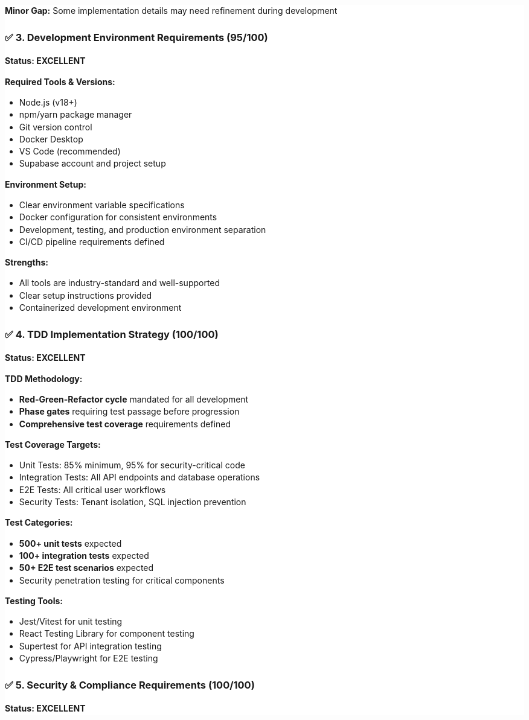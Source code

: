 **Minor Gap:** Some implementation details may need refinement during development

### ✅ 3. Development Environment Requirements (95/100)

**Status: EXCELLENT**

**Required Tools & Versions:**
- Node.js (v18+)
- npm/yarn package manager
- Git version control
- Docker Desktop
- VS Code (recommended)
- Supabase account and project setup

**Environment Setup:**
- Clear environment variable specifications
- Docker configuration for consistent environments
- Development, testing, and production environment separation
- CI/CD pipeline requirements defined

**Strengths:**
- All tools are industry-standard and well-supported
- Clear setup instructions provided
- Containerized development environment

### ✅ 4. TDD Implementation Strategy (100/100)

**Status: EXCELLENT**

**TDD Methodology:**
- **Red-Green-Refactor cycle** mandated for all development
- **Phase gates** requiring test passage before progression
- **Comprehensive test coverage** requirements defined

**Test Coverage Targets:**
- Unit Tests: 85% minimum, 95% for security-critical code
- Integration Tests: All API endpoints and database operations
- E2E Tests: All critical user workflows
- Security Tests: Tenant isolation, SQL injection prevention

**Test Categories:**
- **500+ unit tests** expected
- **100+ integration tests** expected
- **50+ E2E test scenarios** expected
- Security penetration testing for critical components

**Testing Tools:**
- Jest/Vitest for unit testing
- React Testing Library for component testing
- Supertest for API integration testing
- Cypress/Playwright for E2E testing

### ✅ 5. Security & Compliance Requirements (100/100)

**Status: EXCELLENT**
